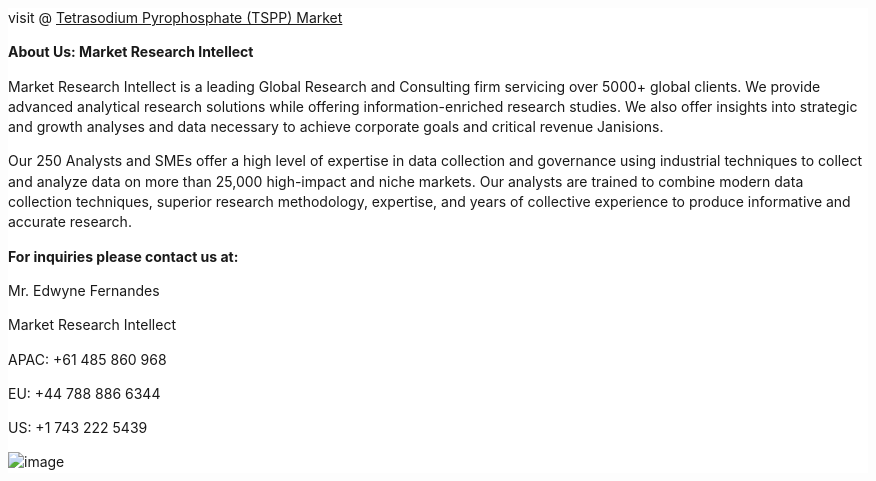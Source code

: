 visit&nbsp;@</strong>&nbsp;</span><span class="font-[700]"><a href="https://www.marketresearchintellect.com/product/global-tetrasodium-pyrophosphate-tspp-market/?utm_source=Linkedin&utm_medium828" target="_blank" data-tracking-control-name="article-ssr-frontend-pulse_little-text-block" data-tracking-will-navigate="" data-test-link="">Tetrasodium Pyrophosphate (TSPP) Market</a></span></p><p><strong><span class="font-[700]">About Us: Market Research Intellect</span></strong></p><p><span class="">Market Research Intellect is a leading Global Research and Consulting firm servicing over 5000+ global clients. We provide advanced analytical research solutions while offering information-enriched research studies.&nbsp;</span>We also offer insights into strategic and growth analyses and data necessary to achieve corporate goals and critical revenue Janisions.</p><p><span class="">Our 250 Analysts and SMEs offer a high level of expertise in data collection and governance using industrial techniques to collect and analyze data on more than 25,000 high-impact and niche markets. Our analysts are trained to combine modern data collection techniques, superior research methodology, expertise, and years of collective experience to produce informative and accurate research.</span></p><p><strong>For inquiries please contact us at:</strong></p><p>Mr. Edwyne Fernandes</p><p>Market Research Intellect</p><p>APAC: +61 485 860 968</p><p>EU: +44 788 886 6344</p><p>US: +1 743 222 5439</p>
![image](https://github.com/user-attachments/assets/799533fa-b07a-40e6-8b43-9a06ed48a5d0)
